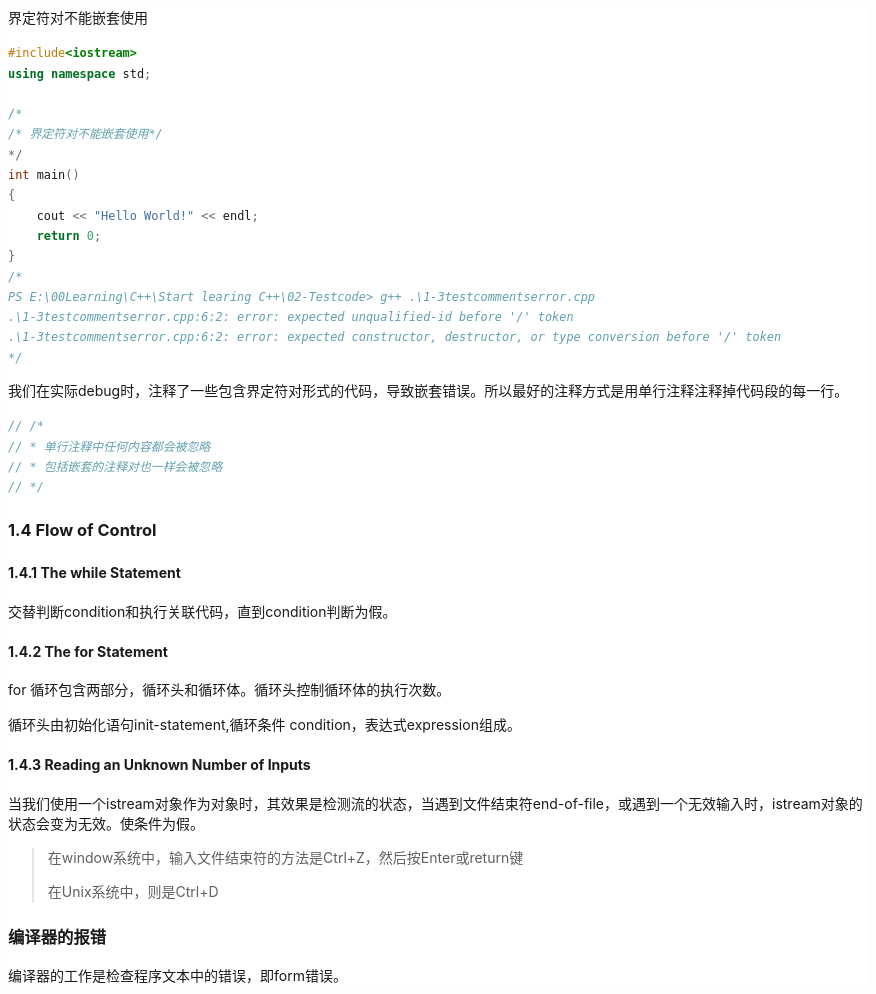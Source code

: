 界定符对不能嵌套使用

```c++
#include<iostream>
using namespace std;

/*
/* 界定符对不能嵌套使用*/
*/
int main()
{
    cout << "Hello World!" << endl;
    return 0;
}
/*
PS E:\00Learning\C++\Start learing C++\02-Testcode> g++ .\1-3testcommentserror.cpp
.\1-3testcommentserror.cpp:6:2: error: expected unqualified-id before '/' token
.\1-3testcommentserror.cpp:6:2: error: expected constructor, destructor, or type conversion before '/' token
*/
```



我们在实际debug时，注释了一些包含界定符对形式的代码，导致嵌套错误。所以最好的注释方式是用单行注释注释掉代码段的每一行。

```c++
// /*
// * 单行注释中任何内容都会被忽略
// * 包括嵌套的注释对也一样会被忽略
// */
```

### 1.4 Flow of Control

#### 1.4.1 The while Statement

交替判断condition和执行关联代码，直到condition判断为假。

#### 1.4.2 The for Statement

for 循环包含两部分，循环头和循环体。循环头控制循环体的执行次数。

循环头由初始化语句init-statement,循环条件 condition，表达式expression组成。

#### 1.4.3 Reading an Unknown Number of Inputs

当我们使用一个istream对象作为对象时，其效果是检测流的状态，当遇到文件结束符end-of-file，或遇到一个无效输入时，istream对象的状态会变为无效。使条件为假。

>  在window系统中，输入文件结束符的方法是Ctrl+Z，然后按Enter或return键
>
>  在Unix系统中，则是Ctrl+D

### 编译器的报错

编译器的工作是检查程序文本中的错误，即form错误。
